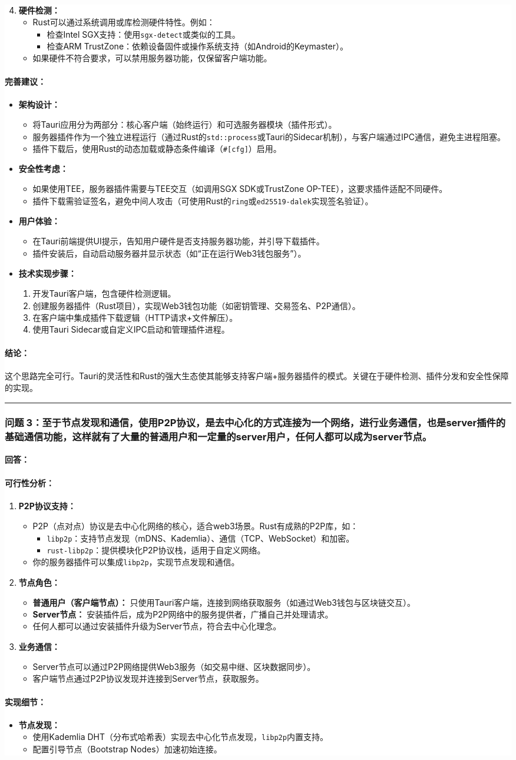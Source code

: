 4. **硬件检测：**
   - Rust可以通过系统调用或库检测硬件特性。例如：
     - 检查Intel SGX支持：使用`sgx-detect`或类似的工具。
     - 检查ARM TrustZone：依赖设备固件或操作系统支持（如Android的Keymaster）。
   - 如果硬件不符合要求，可以禁用服务器功能，仅保留客户端功能。

#### 完善建议：
- **架构设计：**
  - 将Tauri应用分为两部分：核心客户端（始终运行）和可选服务器模块（插件形式）。
  - 服务器插件作为一个独立进程运行（通过Rust的`std::process`或Tauri的Sidecar机制），与客户端通过IPC通信，避免主进程阻塞。
  - 插件下载后，使用Rust的动态加载或静态条件编译（`#[cfg]`）启用。

- **安全性考虑：**
  - 如果使用TEE，服务器插件需要与TEE交互（如调用SGX SDK或TrustZone OP-TEE），这要求插件适配不同硬件。
  - 插件下载需验证签名，避免中间人攻击（可使用Rust的`ring`或`ed25519-dalek`实现签名验证）。

- **用户体验：**
  - 在Tauri前端提供UI提示，告知用户硬件是否支持服务器功能，并引导下载插件。
  - 插件安装后，自动启动服务器并显示状态（如“正在运行Web3钱包服务”）。

- **技术实现步骤：**
  1. 开发Tauri客户端，包含硬件检测逻辑。
  2. 创建服务器插件（Rust项目），实现Web3钱包功能（如密钥管理、交易签名、P2P通信）。
  3. 在客户端中集成插件下载逻辑（HTTP请求+文件解压）。
  4. 使用Tauri Sidecar或自定义IPC启动和管理插件进程。

#### 结论：
这个思路完全可行。Tauri的灵活性和Rust的强大生态使其能够支持客户端+服务器插件的模式。关键在于硬件检测、插件分发和安全性保障的实现。

---

### 问题 3：至于节点发现和通信，使用P2P协议，是去中心化的方式连接为一个网络，进行业务通信，也是server插件的基础通信功能，这样就有了大量的普通用户和一定量的server用户，任何人都可以成为server节点。

**回答：**

#### 可行性分析：
1. **P2P协议支持：**
   - P2P（点对点）协议是去中心化网络的核心，适合web3场景。Rust有成熟的P2P库，如：
     - `libp2p`：支持节点发现（mDNS、Kademlia）、通信（TCP、WebSocket）和加密。
     - `rust-libp2p`：提供模块化P2P协议栈，适用于自定义网络。
   - 你的服务器插件可以集成`libp2p`，实现节点发现和通信。

2. **节点角色：**
   - **普通用户（客户端节点）：** 只使用Tauri客户端，连接到网络获取服务（如通过Web3钱包与区块链交互）。
   - **Server节点：** 安装插件后，成为P2P网络中的服务提供者，广播自己并处理请求。
   - 任何人都可以通过安装插件升级为Server节点，符合去中心化理念。

3. **业务通信：**
   - Server节点可以通过P2P网络提供Web3服务（如交易中继、区块数据同步）。
   - 客户端节点通过P2P协议发现并连接到Server节点，获取服务。

#### 实现细节：
- **节点发现：**
  - 使用Kademlia DHT（分布式哈希表）实现去中心化节点发现，`libp2p`内置支持。
  - 配置引导节点（Bootstrap Nodes）加速初始连接。

